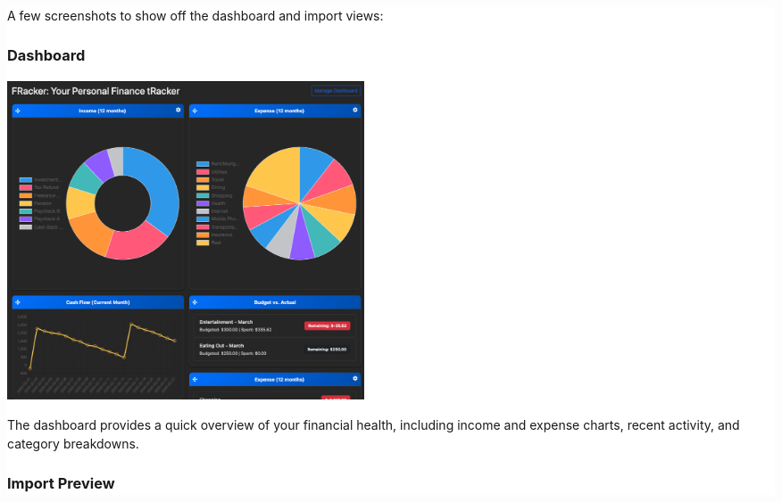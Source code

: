 A few screenshots to show off the dashboard and import views:

### Dashboard
<a href="screenshots/Dashboard.png">
  <img src="screenshots/Dashboard.png" alt="Dashboard Screenshot" width="400"/>
</a>  

The dashboard provides a quick overview of your financial health, including income and expense charts, recent activity, and category breakdowns.

### Import Preview
<a href="screenshots/Import_Preview.png">